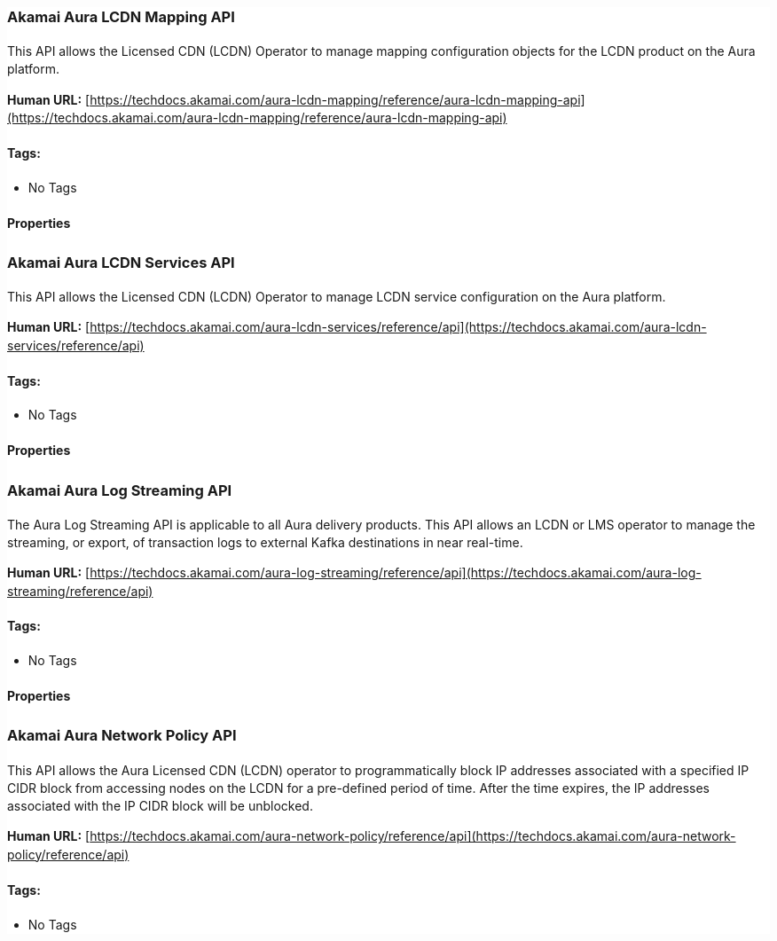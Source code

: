 ### Akamai Aura LCDN Mapping API
This API allows the Licensed CDN (LCDN) Operator to manage mapping configuration objects for the LCDN product on the Aura platform.

**Human URL:** [https://techdocs.akamai.com/aura-lcdn-mapping/reference/aura-lcdn-mapping-api](https://techdocs.akamai.com/aura-lcdn-mapping/reference/aura-lcdn-mapping-api)


#### Tags:

 - No Tags

#### Properties

### Akamai Aura LCDN Services API
This API allows the Licensed CDN (LCDN) Operator to manage LCDN service configuration on the Aura platform.

**Human URL:** [https://techdocs.akamai.com/aura-lcdn-services/reference/api](https://techdocs.akamai.com/aura-lcdn-services/reference/api)


#### Tags:

 - No Tags

#### Properties

### Akamai Aura Log Streaming API
The Aura Log Streaming API is applicable to all Aura delivery products. This API allows an LCDN or LMS operator to manage the streaming, or export, of transaction logs to external Kafka destinations in near real-time.

**Human URL:** [https://techdocs.akamai.com/aura-log-streaming/reference/api](https://techdocs.akamai.com/aura-log-streaming/reference/api)


#### Tags:

 - No Tags

#### Properties

### Akamai Aura Network Policy API
This API allows the Aura Licensed CDN (LCDN) operator to programmatically block IP addresses associated with a specified IP CIDR block from accessing nodes on the LCDN for a pre-defined period of time. After the time expires, the IP addresses associated with the IP CIDR block will be unblocked.

**Human URL:** [https://techdocs.akamai.com/aura-network-policy/reference/api](https://techdocs.akamai.com/aura-network-policy/reference/api)


#### Tags:

 - No Tags
